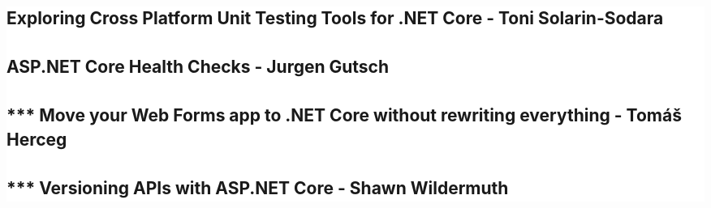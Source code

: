 ## Exploring Cross Platform Unit Testing Tools for .NET Core - Toni Solarin-Sodara  
## ASP.NET Core Health Checks - Jurgen Gutsch  
## *** Move your Web Forms app to .NET Core without rewriting everything - Tomáš Herceg
## *** Versioning APIs with ASP.NET Core - Shawn Wildermuth
